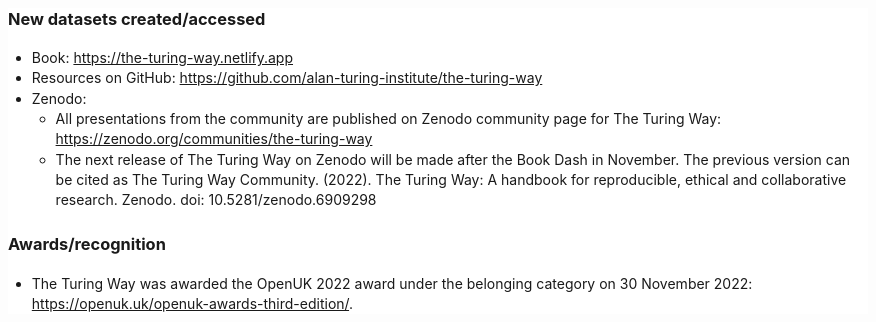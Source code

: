 ### New datasets created/accessed

* Book: https://the-turing-way.netlify.app
* Resources on GitHub: https://github.com/alan-turing-institute/the-turing-way
* Zenodo:
	* All presentations from the community are published on Zenodo community page for The Turing Way: https://zenodo.org/communities/the-turing-way
	* The next release of The Turing Way on Zenodo will be made after the Book Dash in November. The previous version can be cited as The Turing Way Community. (2022). The Turing Way: A handbook for reproducible, ethical and collaborative research. Zenodo. doi: 10.5281/zenodo.6909298

### Awards/recognition

* The Turing Way was awarded the OpenUK 2022 award under the belonging category on 30 November 2022: https://openuk.uk/openuk-awards-third-edition/.
